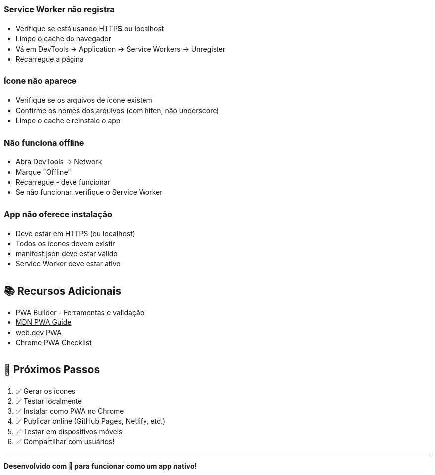 ### Service Worker não registra
- Verifique se está usando HTTP**S** ou localhost
- Limpe o cache do navegador
- Vá em DevTools → Application → Service Workers → Unregister
- Recarregue a página

### Ícone não aparece
- Verifique se os arquivos de ícone existem
- Confirme os nomes dos arquivos (com hífen, não underscore)
- Limpe o cache e reinstale o app

### Não funciona offline
- Abra DevTools → Network
- Marque "Offline"
- Recarregue - deve funcionar
- Se não funcionar, verifique o Service Worker

### App não oferece instalação
- Deve estar em HTTPS (ou localhost)
- Todos os ícones devem existir
- manifest.json deve estar válido
- Service Worker deve estar ativo

## 📚 Recursos Adicionais

- [PWA Builder](https://www.pwabuilder.com/) - Ferramentas e validação
- [MDN PWA Guide](https://developer.mozilla.org/pt-BR/docs/Web/Progressive_web_apps)
- [web.dev PWA](https://web.dev/progressive-web-apps/)
- [Chrome PWA Checklist](https://web.dev/pwa-checklist/)

## 🎯 Próximos Passos

1. ✅ Gerar os ícones
2. ✅ Testar localmente
3. ✅ Instalar como PWA no Chrome
4. ✅ Publicar online (GitHub Pages, Netlify, etc.)
5. ✅ Testar em dispositivos móveis
6. ✅ Compartilhar com usuários!

---

**Desenvolvido com 💜 para funcionar como um app nativo!**


